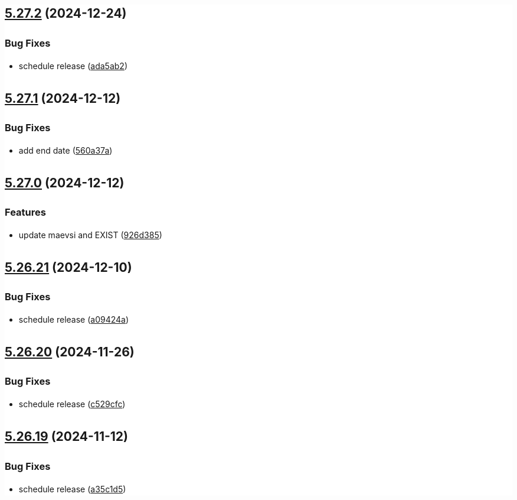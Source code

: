 ## [5.27.2](https://github.com/dargmuesli/jonas-thelemann/compare/5.27.1...5.27.2) (2024-12-24)

### Bug Fixes

* schedule release ([ada5ab2](https://github.com/dargmuesli/jonas-thelemann/commit/ada5ab2160949a1e8cf8078c4ea4815b22398937))

## [5.27.1](https://github.com/dargmuesli/jonas-thelemann/compare/5.27.0...5.27.1) (2024-12-12)

### Bug Fixes

* add end date ([560a37a](https://github.com/dargmuesli/jonas-thelemann/commit/560a37aaa5311e77ce78c0e3c1f49b140f7a4013))

## [5.27.0](https://github.com/dargmuesli/jonas-thelemann/compare/5.26.21...5.27.0) (2024-12-12)

### Features

* update maevsi and EXIST ([926d385](https://github.com/dargmuesli/jonas-thelemann/commit/926d3856550d96e57f82cfdd82f0ee1858c4d038))

## [5.26.21](https://github.com/dargmuesli/jonas-thelemann/compare/5.26.20...5.26.21) (2024-12-10)

### Bug Fixes

* schedule release ([a09424a](https://github.com/dargmuesli/jonas-thelemann/commit/a09424a722e164532bcf9865263d1e602930cc6a))

## [5.26.20](https://github.com/dargmuesli/jonas-thelemann/compare/5.26.19...5.26.20) (2024-11-26)

### Bug Fixes

* schedule release ([c529cfc](https://github.com/dargmuesli/jonas-thelemann/commit/c529cfc2abb9db7ecd7e2180636fbc58846c4989))

## [5.26.19](https://github.com/dargmuesli/jonas-thelemann/compare/5.26.18...5.26.19) (2024-11-12)

### Bug Fixes

* schedule release ([a35c1d5](https://github.com/dargmuesli/jonas-thelemann/commit/a35c1d5a612c905ae2beeb6bc0350edfef292f8d))
